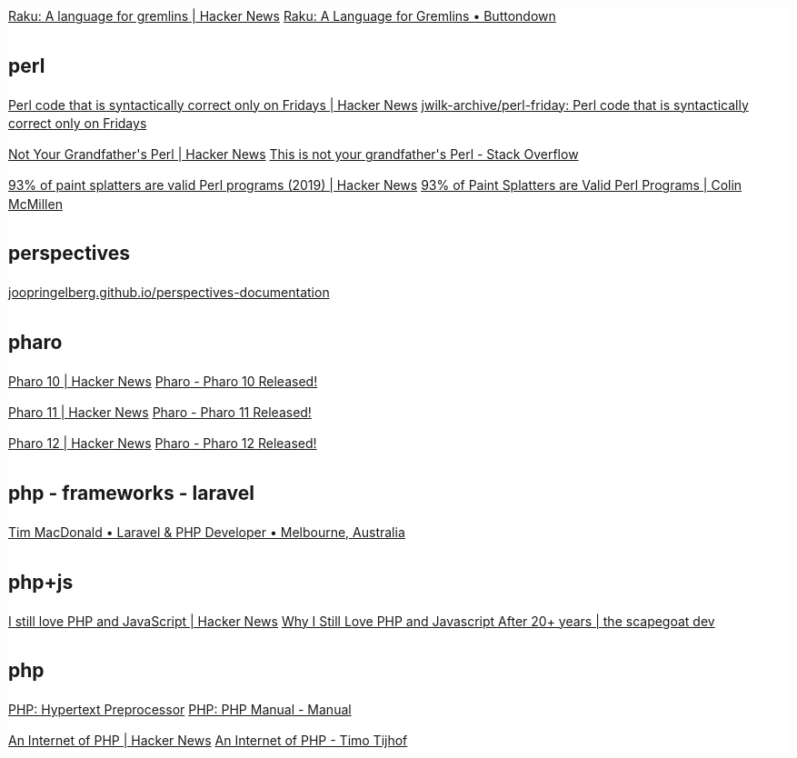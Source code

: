 [Raku: A language for gremlins | Hacker News](https://news.ycombinator.com/item?id=37040681)
[Raku: A Language for Gremlins • Buttondown](https://buttondown.email/hillelwayne/archive/raku-a-language-for-gremlins/)

## perl

[Perl code that is syntactically correct only on Fridays | Hacker News](https://news.ycombinator.com/item?id=30359309)
[jwilk-archive/perl-friday: Perl code that is syntactically correct only on Fridays](https://github.com/jwilk-archive/perl-friday)

[Not Your Grandfather's Perl | Hacker News](https://news.ycombinator.com/item?id=32767218)
[This is not your grandfather's Perl - Stack Overflow](https://stackoverflow.blog/2022/09/08/this-is-not-your-grandfathers-perl/)

[93% of paint splatters are valid Perl programs (2019) | Hacker News](https://news.ycombinator.com/item?id=40197013)
[93% of Paint Splatters are Valid Perl Programs | Colin McMillen](https://www.mcmillen.dev/sigbovik/)

## perspectives

[joopringelberg.github.io/perspectives-documentation](https://joopringelberg.github.io/perspectives-documentation/)

## pharo

[Pharo 10 | Hacker News](https://news.ycombinator.com/item?id=30917420)
[Pharo - Pharo 10 Released!](https://pharo.org/news/pharo10-released.html)

[Pharo 11 | Hacker News](https://news.ycombinator.com/item?id=35900891)
[Pharo - Pharo 11 Released!](https://pharo.org/news/pharo11-released.html)

[Pharo 12 | Hacker News](https://news.ycombinator.com/item?id=40167742)
[Pharo - Pharo 12 Released!](https://pharo.org/news/2024-04-26-pharo12-released.html)

## php - frameworks - laravel

[Tim MacDonald • Laravel & PHP Developer • Melbourne, Australia](https://timacdonald.me/)

## php+js

[I still love PHP and JavaScript | Hacker News](https://news.ycombinator.com/item?id=32325055)
[Why I Still Love PHP and Javascript After 20+ years | the scapegoat dev](https://the.scapegoat.dev/why-i-love-php-and-javascript/)

## php

[PHP: Hypertext Preprocessor](https://www.php.net/)
[PHP: PHP Manual - Manual](https://www.php.net/manual/en/)

[An Internet of PHP | Hacker News](https://news.ycombinator.com/item?id=37415747)
[An Internet of PHP - Timo Tijhof](https://timotijhof.net/posts/2023/an-internet-of-php/)
